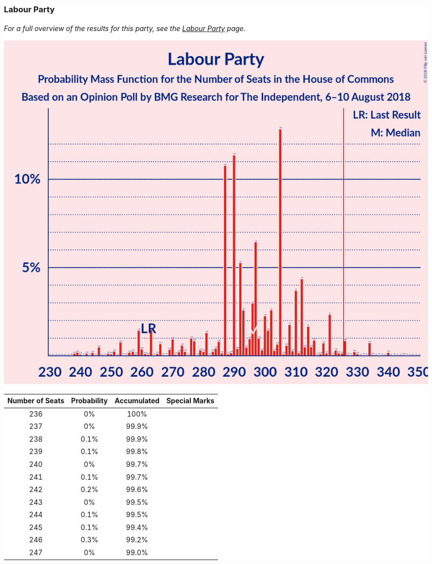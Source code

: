 ### Labour Party

*For a full overview of the results for this party, see the [Labour Party](party-labourparty.html) page.*

![Graph with seats probability mass function not yet produced](2018-08-10-BMGResearch-seats-pmf-labourparty.png "Seats Probability Mass Function")

| Number of Seats | Probability | Accumulated | Special Marks |
|:---------------:|:-----------:|:-----------:|:-------------:|
| 236 | 0% | 100% |  |
| 237 | 0% | 99.9% |  |
| 238 | 0.1% | 99.9% |  |
| 239 | 0.1% | 99.8% |  |
| 240 | 0% | 99.7% |  |
| 241 | 0.1% | 99.7% |  |
| 242 | 0.2% | 99.6% |  |
| 243 | 0% | 99.5% |  |
| 244 | 0.1% | 99.5% |  |
| 245 | 0.1% | 99.4% |  |
| 246 | 0.3% | 99.2% |  |
| 247 | 0% | 99.0% |  |